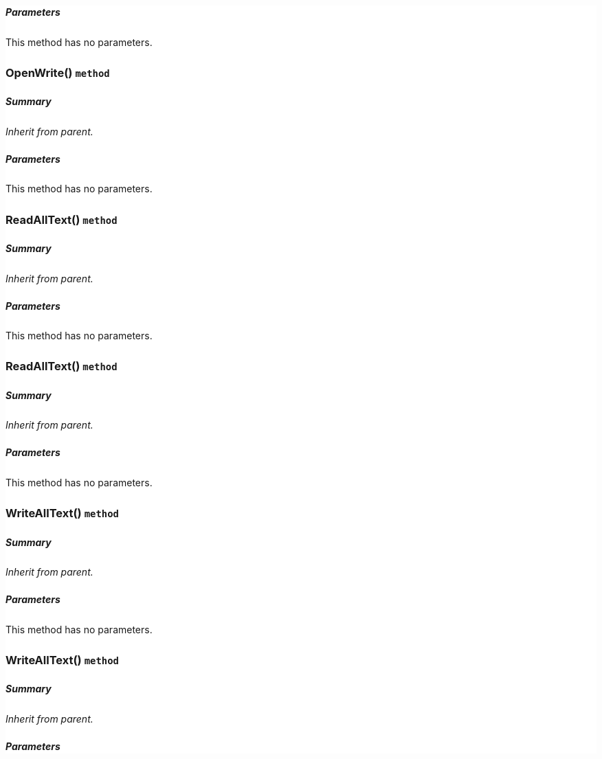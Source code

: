 ##### Parameters

This method has no parameters.

<a name='M-GetcuReone-Cdo-File-FileService-OpenWrite'></a>
### OpenWrite() `method`

##### Summary

*Inherit from parent.*

##### Parameters

This method has no parameters.

<a name='M-GetcuReone-Cdo-File-FileService-ReadAllText'></a>
### ReadAllText() `method`

##### Summary

*Inherit from parent.*

##### Parameters

This method has no parameters.

<a name='M-GetcuReone-Cdo-File-FileService-ReadAllText-System-Text-Encoding-'></a>
### ReadAllText() `method`

##### Summary

*Inherit from parent.*

##### Parameters

This method has no parameters.

<a name='M-GetcuReone-Cdo-File-FileService-WriteAllText-System-String-'></a>
### WriteAllText() `method`

##### Summary

*Inherit from parent.*

##### Parameters

This method has no parameters.

<a name='M-GetcuReone-Cdo-File-FileService-WriteAllText-System-String,System-Text-Encoding-'></a>
### WriteAllText() `method`

##### Summary

*Inherit from parent.*

##### Parameters
